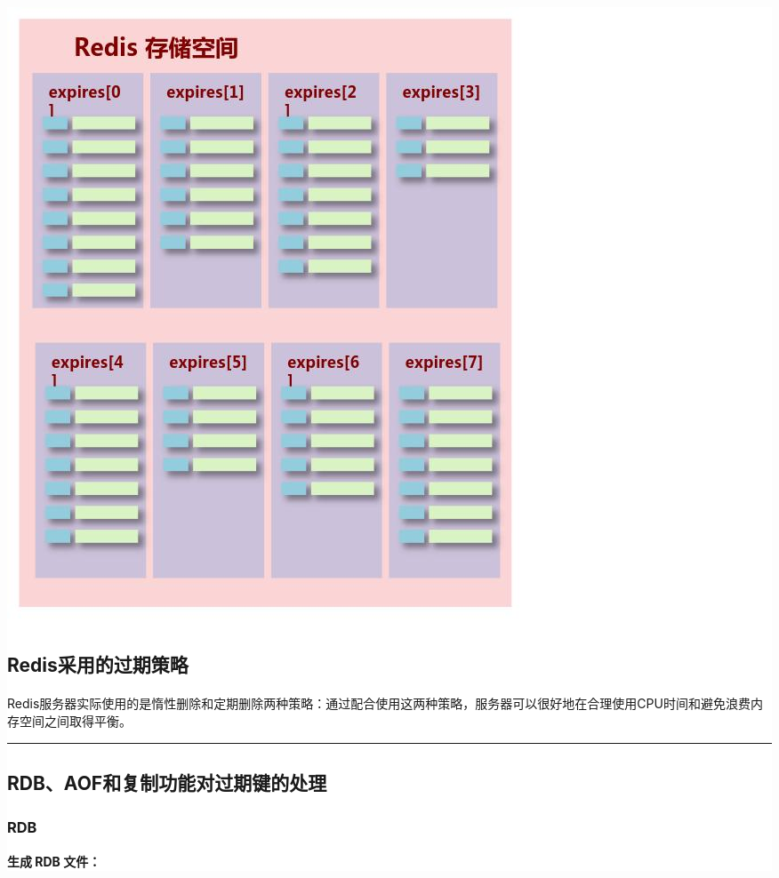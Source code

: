 ![img](/assets/imgs/372402a745cf6e9e25f5ef5caa53fb3f.png)

## Redis采用的过期策略

Redis服务器实际使用的是惰性删除和定期删除两种策略：通过配合使用这两种策略，服务器可以很好地在合理使用CPU时间和避免浪费内存空间之间取得平衡。



----



## RDB、AOF和复制功能对过期键的处理

### RDB

**生成 RDB 文件：**
